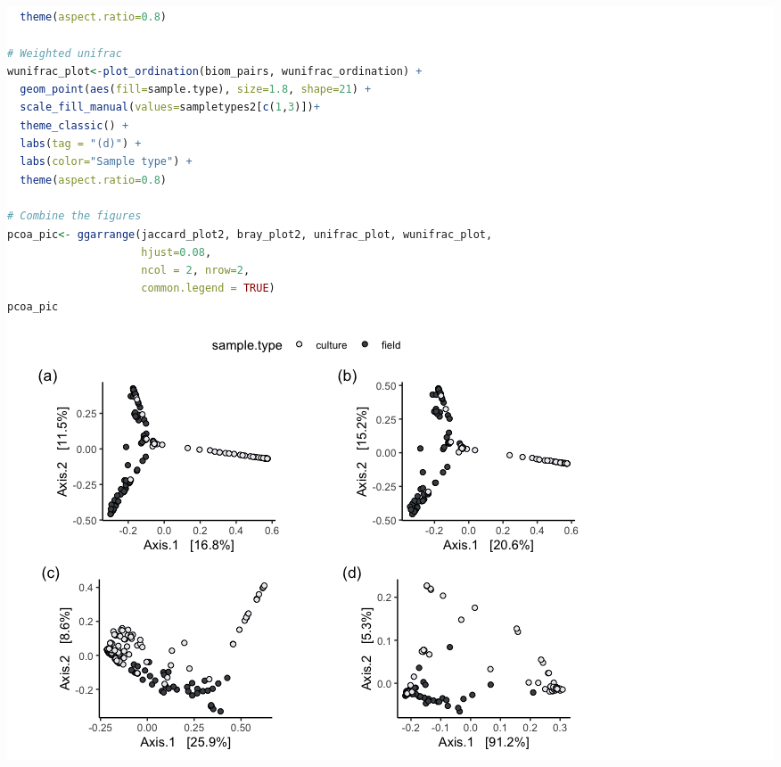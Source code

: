 ``` r
  theme(aspect.ratio=0.8) 

# Weighted unifrac
wunifrac_plot<-plot_ordination(biom_pairs, wunifrac_ordination) + 
  geom_point(aes(fill=sample.type), size=1.8, shape=21) +
  scale_fill_manual(values=sampletypes2[c(1,3)])+
  theme_classic() +
  labs(tag = "(d)") +
  labs(color="Sample type") +
  theme(aspect.ratio=0.8) 

# Combine the figures 
pcoa_pic<- ggarrange(jaccard_plot2, bray_plot2, unifrac_plot, wunifrac_plot,
                     hjust=0.08,
                     ncol = 2, nrow=2, 
                     common.legend = TRUE)
pcoa_pic
```

![](Sample_diversity_files/figure-gfm/unnamed-chunk-2-1.png)
